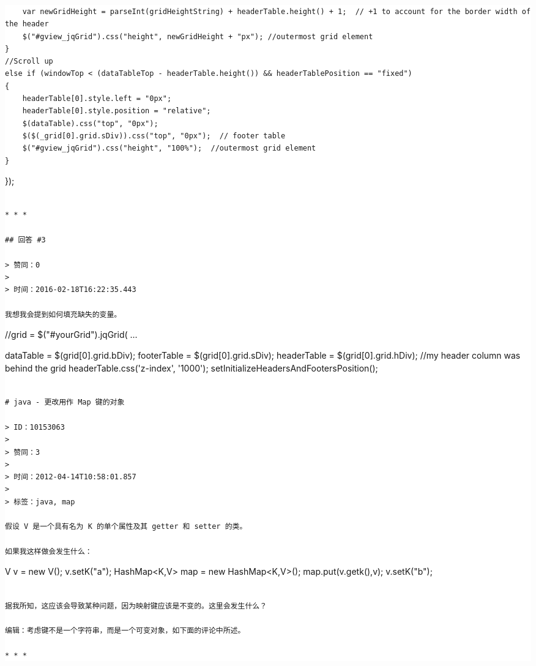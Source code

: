        var newGridHeight = parseInt(gridHeightString) + headerTable.height() + 1;  // +1 to account for the border width of the header
        $("#gview_jqGrid").css("height", newGridHeight + "px"); //outermost grid element
    }
    //Scroll up
    else if (windowTop < (dataTableTop - headerTable.height()) && headerTablePosition == "fixed") 
    {
        headerTable[0].style.left = "0px";
        headerTable[0].style.position = "relative";
        $(dataTable).css("top", "0px");  
        $($(_grid[0].grid.sDiv)).css("top", "0px");  // footer table
        $("#gview_jqGrid").css("height", "100%");  //outermost grid element
    }
}); 
```

* * *

## 回答 #3

> 赞同：0
> 
> 时间：2016-02-18T16:22:35.443

我想我会提到如何填充缺失的变量。

```
//grid = $("#yourGrid").jqGrid( ...

dataTable = $(grid[0].grid.bDiv);
footerTable = $(grid[0].grid.sDiv);
headerTable = $(grid[0].grid.hDiv);
//my header column was behind the grid
headerTable.css('z-index', '1000');
setInitializeHeadersAndFootersPosition(); 
```

# java - 更改用作 Map 键的对象

> ID：10153063
> 
> 赞同：3
> 
> 时间：2012-04-14T10:58:01.857
> 
> 标签：java, map

假设 V 是一个具有名为 K 的单个属性及其 getter 和 setter 的类。

如果我这样做会发生什么：

```
V v = new V();
v.setK("a");
HashMap<K,V> map = new HashMap<K,V>();
map.put(v.getk(),v);
v.setK("b"); 
```

据我所知，这应该会导致某种问题，因为映射键应该是不变的。这里会发生什么？

编辑：考虑键不是一个字符串，而是一个可变对象，如下面的评论中所述。

* * *

```